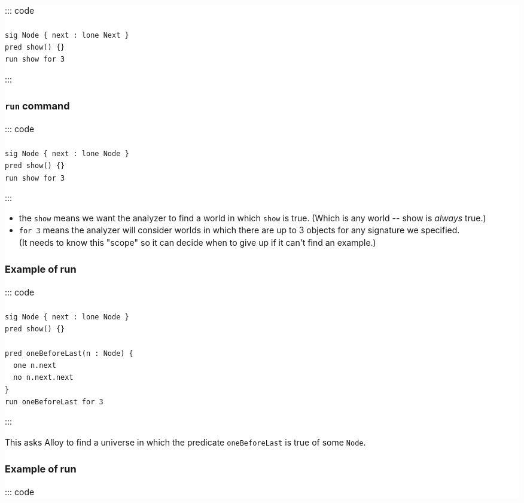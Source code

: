 ::: code

####

```
sig Node { next : lone Next }
pred show() {}
run show for 3
```

:::

### `run` command

::: code

####

```
sig Node { next : lone Node }
pred show() {}
run show for 3
```

:::

-   the `show` means we want the analyzer to find a world in
    which `show` is true. (Which is any world -- show is *always* true.)
-   `for 3` means the analyzer will consider worlds in which there
    are up to 3 objects for any signature we specified.\
    (It needs to know this "scope" so it can decide when to give up
    if it can't find an example.)

### Example of run

::: code

####

```
sig Node { next : lone Node }
pred show() {}

pred oneBeforeLast(n : Node) {
  one n.next
  no n.next.next
}
run oneBeforeLast for 3
```

:::

This asks Alloy to find a universe in which the predicate
`oneBeforeLast` is true of some `Node`.

### Example of run

::: code
